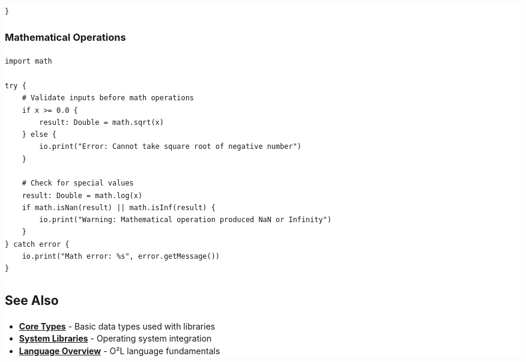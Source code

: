 ```obq
}
```

### Mathematical Operations
```obq
import math

try {
    # Validate inputs before math operations
    if x >= 0.0 {
        result: Double = math.sqrt(x)
    } else {
        io.print("Error: Cannot take square root of negative number")
    }
    
    # Check for special values
    result: Double = math.log(x)
    if math.isNan(result) || math.isInf(result) {
        io.print("Warning: Mathematical operation produced NaN or Infinity")
    }
} catch error {
    io.print("Math error: %s", error.getMessage())
}
```

## See Also

- **[Core Types](../core/README.md)** - Basic data types used with libraries
- **[System Libraries](../system/README.md)** - Operating system integration
- **[Language Overview](../../language/overview.md)** - O²L language fundamentals